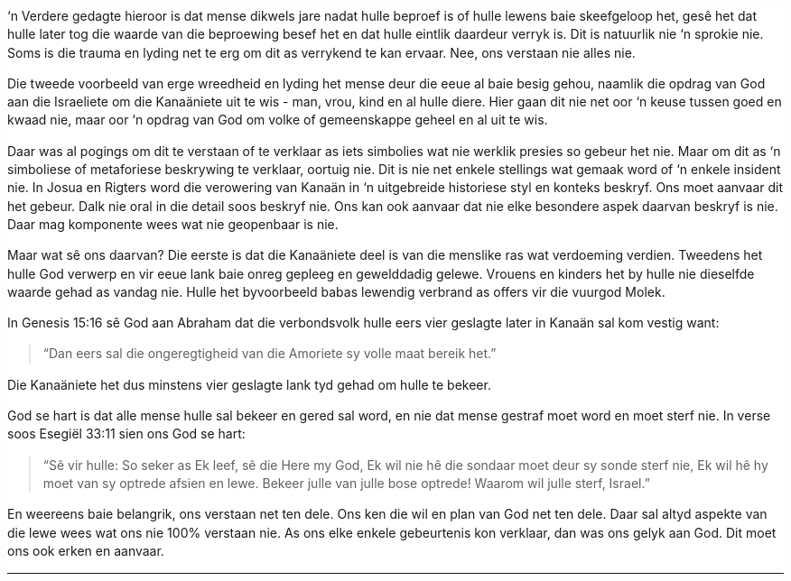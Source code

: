 ‘n Verdere gedagte hieroor is dat mense dikwels jare nadat hulle beproef is of hulle lewens baie skeefgeloop het, gesê het dat hulle later tog die waarde van die beproewing besef het en dat hulle eintlik daardeur verryk is. Dit is natuurlik nie ‘n sprokie nie. Soms is die trauma en lyding net te erg om dit as verrykend te kan ervaar. Nee, ons verstaan nie alles nie.

Die tweede voorbeeld van erge wreedheid en lyding het mense deur die eeue al baie besig gehou, naamlik die opdrag van God aan die Israeliete om die Kanaäniete uit te wis - man, vrou, kind en al hulle diere. Hier gaan dit nie net oor ‘n keuse tussen goed en kwaad nie, maar oor ‘n opdrag van God om volke of gemeenskappe geheel en al uit te wis.

Daar was al pogings om dit te verstaan of te verklaar as iets simbolies wat nie werklik presies so gebeur het nie. Maar om dit as ‘n simboliese of metaforiese beskrywing te verklaar, oortuig nie. Dit is nie net enkele stellings wat gemaak word of ‘n enkele insident nie. In Josua en Rigters word die verowering van Kanaän in ‘n uitgebreide historiese styl en konteks beskryf. Ons moet aanvaar dit het gebeur. Dalk nie oral in die detail soos beskryf nie. Ons kan ook aanvaar dat nie elke besondere aspek daarvan beskryf is nie. Daar mag komponente wees wat nie geopenbaar is nie.

Maar wat sê ons daarvan? Die eerste is dat die Kanaäniete deel is van die menslike ras wat verdoeming verdien. Tweedens het hulle God verwerp en vir eeue lank baie onreg gepleeg en gewelddadig gelewe. Vrouens en kinders het by hulle nie dieselfde waarde gehad as vandag nie. Hulle het byvoorbeeld babas lewendig verbrand as offers vir die vuurgod Molek.

In Genesis 15:16 sê God aan Abraham dat die verbondsvolk hulle eers vier geslagte later in Kanaän sal kom vestig want:  
> “Dan eers sal die ongeregtigheid van die Amoriete sy volle maat bereik het.”

Die Kanaäniete het dus minstens vier geslagte lank tyd gehad om hulle te bekeer.

God se hart is dat alle mense hulle sal bekeer en gered sal word, en nie dat mense gestraf moet word en moet sterf nie. In verse soos Esegiël 33:11 sien ons God se hart:  
> “Sê vir hulle: So seker as Ek leef, sê die Here my God, Ek wil nie hê die sondaar moet deur sy sonde sterf nie, Ek wil hê hy moet van sy optrede afsien en lewe. Bekeer julle van julle bose optrede! Waarom wil julle sterf, Israel.”

En weereens baie belangrik, ons verstaan net ten dele. Ons ken die wil en plan van God net ten dele. Daar sal altyd aspekte van die lewe wees wat ons nie 100% verstaan nie. As ons elke enkele gebeurtenis kon verklaar, dan was ons gelyk aan God. Dit moet ons ook erken en aanvaar.

---

